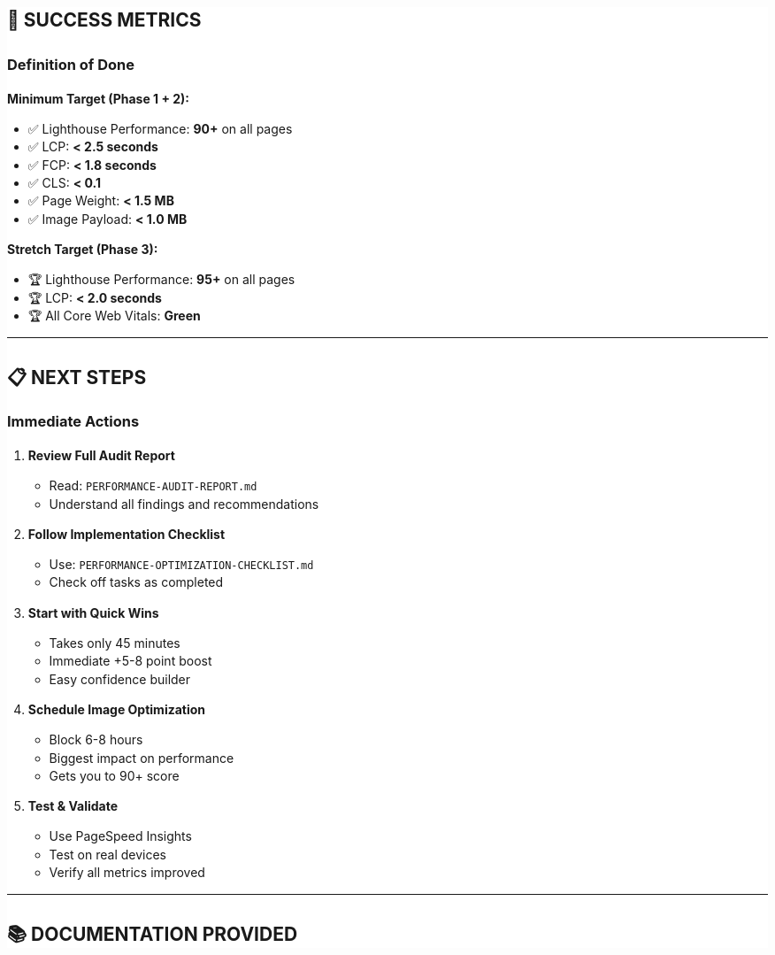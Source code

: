 
## 🎯 SUCCESS METRICS

### Definition of Done

**Minimum Target (Phase 1 + 2):**

- ✅ Lighthouse Performance: **90+** on all pages
- ✅ LCP: **< 2.5 seconds**
- ✅ FCP: **< 1.8 seconds**
- ✅ CLS: **< 0.1**
- ✅ Page Weight: **< 1.5 MB**
- ✅ Image Payload: **< 1.0 MB**

**Stretch Target (Phase 3):**

- 🏆 Lighthouse Performance: **95+** on all pages
- 🏆 LCP: **< 2.0 seconds**
- 🏆 All Core Web Vitals: **Green**

---

## 📋 NEXT STEPS

### Immediate Actions

1. **Review Full Audit Report**

   - Read: `PERFORMANCE-AUDIT-REPORT.md`
   - Understand all findings and recommendations

2. **Follow Implementation Checklist**

   - Use: `PERFORMANCE-OPTIMIZATION-CHECKLIST.md`
   - Check off tasks as completed

3. **Start with Quick Wins**

   - Takes only 45 minutes
   - Immediate +5-8 point boost
   - Easy confidence builder

4. **Schedule Image Optimization**

   - Block 6-8 hours
   - Biggest impact on performance
   - Gets you to 90+ score

5. **Test & Validate**
   - Use PageSpeed Insights
   - Test on real devices
   - Verify all metrics improved

---

## 📚 DOCUMENTATION PROVIDED
